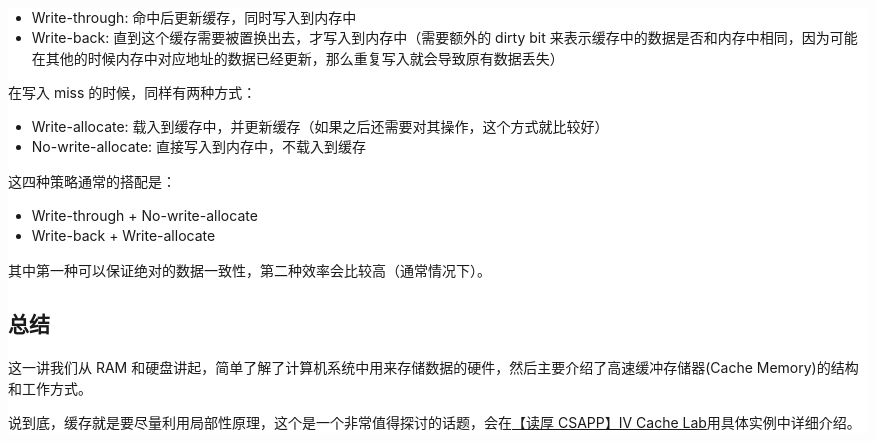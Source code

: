 - Write-through: 命中后更新缓存，同时写入到内存中
- Write-back: 直到这个缓存需要被置换出去，才写入到内存中（需要额外的 dirty bit 来表示缓存中的数据是否和内存中相同，因为可能在其他的时候内存中对应地址的数据已经更新，那么重复写入就会导致原有数据丢失）

在写入 miss 的时候，同样有两种方式：

- Write-allocate: 载入到缓存中，并更新缓存（如果之后还需要对其操作，这个方式就比较好）
- No-write-allocate: 直接写入到内存中，不载入到缓存

这四种策略通常的搭配是：

- Write-through + No-write-allocate
- Write-back + Write-allocate

其中第一种可以保证绝对的数据一致性，第二种效率会比较高（通常情况下）。

## 总结

这一讲我们从 RAM 和硬盘讲起，简单了解了计算机系统中用来存储数据的硬件，然后主要介绍了高速缓冲存储器(Cache Memory)的结构和工作方式。

说到底，缓存就是要尽量利用局部性原理，这个是一个非常值得探讨的话题，会在[【读厚 CSAPP】IV Cache Lab](https://wdxtub.com/csapp/thin-csapp-3/2016/04/16/2016/04/16/thick-csapp-lab-4/)用具体实例中详细介绍。